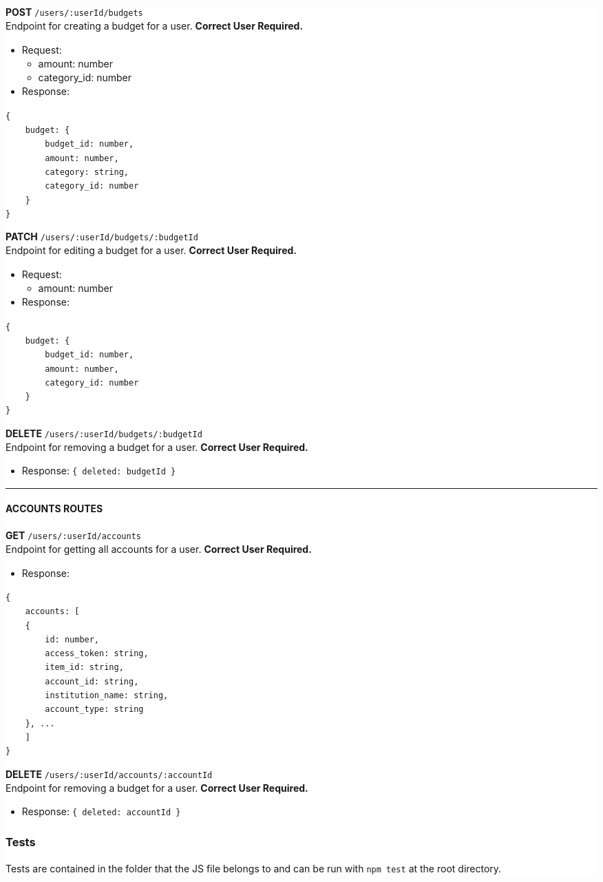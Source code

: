 **POST** `/users/:userId/budgets`  
Endpoint for creating a budget for a user. **Correct User Required.**     
- Request:  
    - amount: number
    - category_id: number
- Response: 
```
{
    budget: {  
        budget_id: number,
        amount: number,
        category: string,
        category_id: number
    }   
}
```

**PATCH** `/users/:userId/budgets/:budgetId`   
Endpoint for editing a budget for a user. **Correct User Required.**     
- Request:  
    - amount: number
- Response: 
```
{
    budget: {  
        budget_id: number,
        amount: number,
        category_id: number
    }   
}
```

**DELETE** `/users/:userId/budgets/:budgetId`   
Endpoint for removing a budget for a user. **Correct User Required.**     
- Response: `{ deleted: budgetId }`

---
#### ACCOUNTS ROUTES
**GET** `/users/:userId/accounts`   
Endpoint for getting all accounts for a user. **Correct User Required.**  
- Response: 
```
{
    accounts: [
	{
		id: number,
		access_token: string,
		item_id: string,
		account_id: string,
		institution_name: string,
		account_type: string
	}, ...
    ]
}
```

**DELETE** `/users/:userId/accounts/:accountId`   
Endpoint for removing a budget for a user. **Correct User Required.**     
- Response: `{ deleted: accountId }`

### Tests
Tests are contained in the folder that the JS file belongs to and can be run with `npm test` at the root directory. 



